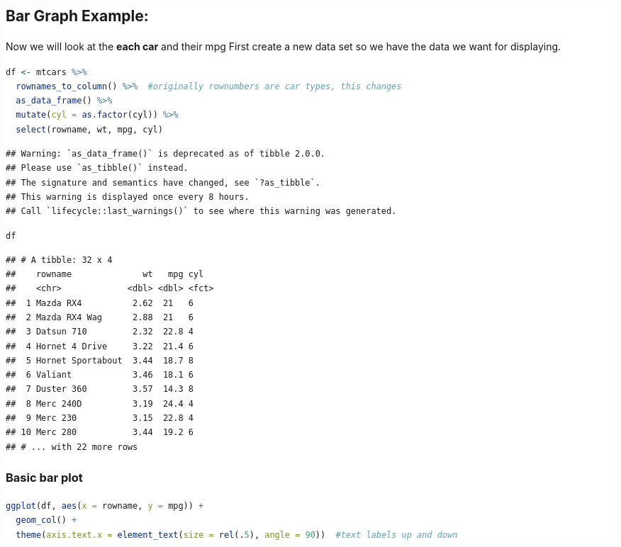## Bar Graph Example: 
Now we will look at the **each car** and their mpg
First create a new data set so we have the data we want for displaying.


```r
df <- mtcars %>%
  rownames_to_column() %>%  #originally rownumbers are car types, this changes 
  as_data_frame() %>%
  mutate(cyl = as.factor(cyl)) %>%
  select(rowname, wt, mpg, cyl)
```

```
## Warning: `as_data_frame()` is deprecated as of tibble 2.0.0.
## Please use `as_tibble()` instead.
## The signature and semantics have changed, see `?as_tibble`.
## This warning is displayed once every 8 hours.
## Call `lifecycle::last_warnings()` to see where this warning was generated.
```

```r
df
```

```
## # A tibble: 32 x 4
##    rowname              wt   mpg cyl  
##    <chr>             <dbl> <dbl> <fct>
##  1 Mazda RX4          2.62  21   6    
##  2 Mazda RX4 Wag      2.88  21   6    
##  3 Datsun 710         2.32  22.8 4    
##  4 Hornet 4 Drive     3.22  21.4 6    
##  5 Hornet Sportabout  3.44  18.7 8    
##  6 Valiant            3.46  18.1 6    
##  7 Duster 360         3.57  14.3 8    
##  8 Merc 240D          3.19  24.4 4    
##  9 Merc 230           3.15  22.8 4    
## 10 Merc 280           3.44  19.2 6    
## # ... with 22 more rows
```

### Basic bar plot


```r
ggplot(df, aes(x = rowname, y = mpg)) +
  geom_col() +
  theme(axis.text.x = element_text(size = rel(.5), angle = 90))  #text labels up and down
```

